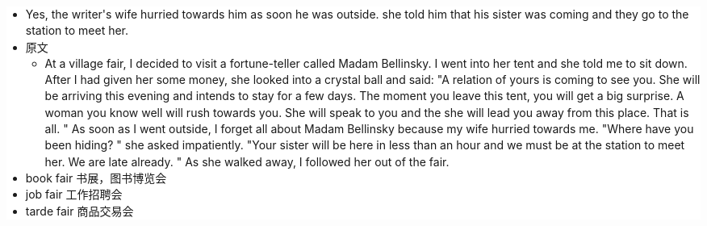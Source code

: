   - Yes, the writer's wife hurried towards him as soon he was outside. she told him that his sister was coming and they go to the station to meet her.
- 原文
  - At a village fair, I decided to visit a fortune-teller called Madam Bellinsky. I went into her tent and she told me to sit down. After I had given her some money, she looked into a crystal ball and said: "A relation of yours is coming to see you. She will be arriving this evening and intends to stay for a few days. The moment you leave this tent, you will get a big surprise. A woman you know well will rush towards you. She will speak to you and the she will lead you away from this place. That is all. " As soon as I went outside, I forget all about Madam Bellinsky because my wife hurried towards me. "Where have you been hiding? " she asked impatiently. "Your sister will be here in less than an hour and we must be at the station to meet her. We are late already. " As she walked away, I followed her out of the fair. 
- book fair  书展，图书博览会
- job fair  工作招聘会
- tarde fair  商品交易会
